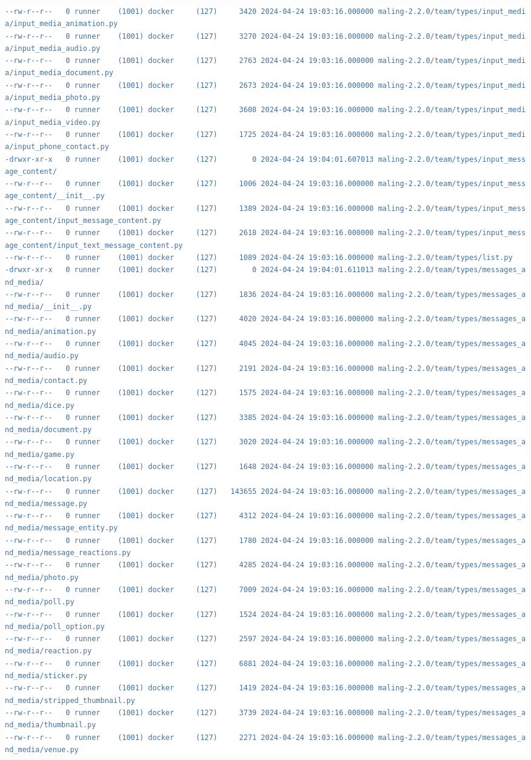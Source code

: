 ```diff
--rw-r--r--   0 runner    (1001) docker     (127)     3420 2024-04-24 19:03:16.000000 maling-2.2.0/team/types/input_media/input_media_animation.py
--rw-r--r--   0 runner    (1001) docker     (127)     3270 2024-04-24 19:03:16.000000 maling-2.2.0/team/types/input_media/input_media_audio.py
--rw-r--r--   0 runner    (1001) docker     (127)     2763 2024-04-24 19:03:16.000000 maling-2.2.0/team/types/input_media/input_media_document.py
--rw-r--r--   0 runner    (1001) docker     (127)     2673 2024-04-24 19:03:16.000000 maling-2.2.0/team/types/input_media/input_media_photo.py
--rw-r--r--   0 runner    (1001) docker     (127)     3608 2024-04-24 19:03:16.000000 maling-2.2.0/team/types/input_media/input_media_video.py
--rw-r--r--   0 runner    (1001) docker     (127)     1725 2024-04-24 19:03:16.000000 maling-2.2.0/team/types/input_media/input_phone_contact.py
-drwxr-xr-x   0 runner    (1001) docker     (127)        0 2024-04-24 19:04:01.607013 maling-2.2.0/team/types/input_message_content/
--rw-r--r--   0 runner    (1001) docker     (127)     1006 2024-04-24 19:03:16.000000 maling-2.2.0/team/types/input_message_content/__init__.py
--rw-r--r--   0 runner    (1001) docker     (127)     1389 2024-04-24 19:03:16.000000 maling-2.2.0/team/types/input_message_content/input_message_content.py
--rw-r--r--   0 runner    (1001) docker     (127)     2618 2024-04-24 19:03:16.000000 maling-2.2.0/team/types/input_message_content/input_text_message_content.py
--rw-r--r--   0 runner    (1001) docker     (127)     1089 2024-04-24 19:03:16.000000 maling-2.2.0/team/types/list.py
-drwxr-xr-x   0 runner    (1001) docker     (127)        0 2024-04-24 19:04:01.611013 maling-2.2.0/team/types/messages_and_media/
--rw-r--r--   0 runner    (1001) docker     (127)     1836 2024-04-24 19:03:16.000000 maling-2.2.0/team/types/messages_and_media/__init__.py
--rw-r--r--   0 runner    (1001) docker     (127)     4020 2024-04-24 19:03:16.000000 maling-2.2.0/team/types/messages_and_media/animation.py
--rw-r--r--   0 runner    (1001) docker     (127)     4045 2024-04-24 19:03:16.000000 maling-2.2.0/team/types/messages_and_media/audio.py
--rw-r--r--   0 runner    (1001) docker     (127)     2191 2024-04-24 19:03:16.000000 maling-2.2.0/team/types/messages_and_media/contact.py
--rw-r--r--   0 runner    (1001) docker     (127)     1575 2024-04-24 19:03:16.000000 maling-2.2.0/team/types/messages_and_media/dice.py
--rw-r--r--   0 runner    (1001) docker     (127)     3385 2024-04-24 19:03:16.000000 maling-2.2.0/team/types/messages_and_media/document.py
--rw-r--r--   0 runner    (1001) docker     (127)     3020 2024-04-24 19:03:16.000000 maling-2.2.0/team/types/messages_and_media/game.py
--rw-r--r--   0 runner    (1001) docker     (127)     1648 2024-04-24 19:03:16.000000 maling-2.2.0/team/types/messages_and_media/location.py
--rw-r--r--   0 runner    (1001) docker     (127)   143655 2024-04-24 19:03:16.000000 maling-2.2.0/team/types/messages_and_media/message.py
--rw-r--r--   0 runner    (1001) docker     (127)     4312 2024-04-24 19:03:16.000000 maling-2.2.0/team/types/messages_and_media/message_entity.py
--rw-r--r--   0 runner    (1001) docker     (127)     1780 2024-04-24 19:03:16.000000 maling-2.2.0/team/types/messages_and_media/message_reactions.py
--rw-r--r--   0 runner    (1001) docker     (127)     4285 2024-04-24 19:03:16.000000 maling-2.2.0/team/types/messages_and_media/photo.py
--rw-r--r--   0 runner    (1001) docker     (127)     7009 2024-04-24 19:03:16.000000 maling-2.2.0/team/types/messages_and_media/poll.py
--rw-r--r--   0 runner    (1001) docker     (127)     1524 2024-04-24 19:03:16.000000 maling-2.2.0/team/types/messages_and_media/poll_option.py
--rw-r--r--   0 runner    (1001) docker     (127)     2597 2024-04-24 19:03:16.000000 maling-2.2.0/team/types/messages_and_media/reaction.py
--rw-r--r--   0 runner    (1001) docker     (127)     6881 2024-04-24 19:03:16.000000 maling-2.2.0/team/types/messages_and_media/sticker.py
--rw-r--r--   0 runner    (1001) docker     (127)     1419 2024-04-24 19:03:16.000000 maling-2.2.0/team/types/messages_and_media/stripped_thumbnail.py
--rw-r--r--   0 runner    (1001) docker     (127)     3739 2024-04-24 19:03:16.000000 maling-2.2.0/team/types/messages_and_media/thumbnail.py
--rw-r--r--   0 runner    (1001) docker     (127)     2271 2024-04-24 19:03:16.000000 maling-2.2.0/team/types/messages_and_media/venue.py
```